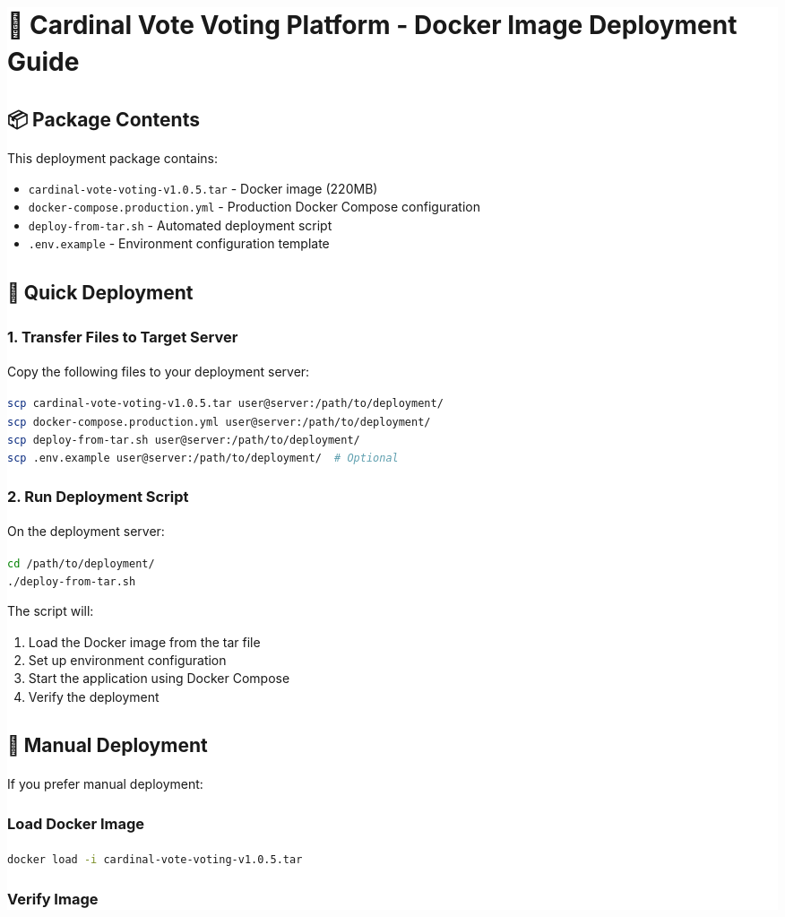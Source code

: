 # 🐳 Cardinal Vote Voting Platform - Docker Image Deployment Guide

## 📦 Package Contents

This deployment package contains:

- `cardinal-vote-voting-v1.0.5.tar` - Docker image (220MB)
- `docker-compose.production.yml` - Production Docker Compose configuration
- `deploy-from-tar.sh` - Automated deployment script
- `.env.example` - Environment configuration template

## 🚀 Quick Deployment

### 1. Transfer Files to Target Server

Copy the following files to your deployment server:

```bash
scp cardinal-vote-voting-v1.0.5.tar user@server:/path/to/deployment/
scp docker-compose.production.yml user@server:/path/to/deployment/
scp deploy-from-tar.sh user@server:/path/to/deployment/
scp .env.example user@server:/path/to/deployment/  # Optional
```

### 2. Run Deployment Script

On the deployment server:

```bash
cd /path/to/deployment/
./deploy-from-tar.sh
```

The script will:

1. Load the Docker image from the tar file
2. Set up environment configuration
3. Start the application using Docker Compose
4. Verify the deployment

## 🔧 Manual Deployment

If you prefer manual deployment:

### Load Docker Image

```bash
docker load -i cardinal-vote-voting-v1.0.5.tar
```

### Verify Image
